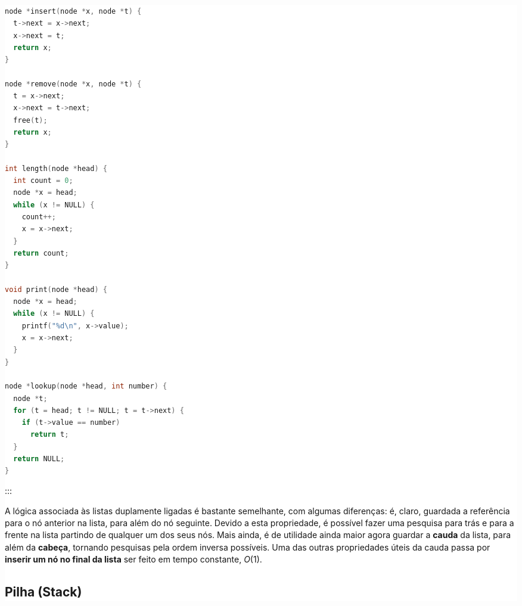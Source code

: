 ```c
node *insert(node *x, node *t) {
  t->next = x->next;
  x->next = t;
  return x;
}

node *remove(node *x, node *t) {
  t = x->next;
  x->next = t->next;
  free(t);
  return x;
}

int length(node *head) {
  int count = 0;
  node *x = head;
  while (x != NULL) {
    count++;
    x = x->next;
  }
  return count;
}

void print(node *head) {
  node *x = head;
  while (x != NULL) {
    printf("%d\n", x->value);
    x = x->next;
  }
}

node *lookup(node *head, int number) {
  node *t;
  for (t = head; t != NULL; t = t->next) {
    if (t->value == number)
      return t;
  }
  return NULL;
}
```

:::

A lógica associada às listas duplamente ligadas é bastante semelhante, com algumas diferenças: é, claro, guardada a referência para o nó anterior na lista, para além do nó seguinte. Devido a esta propriedade, é possível fazer uma pesquisa para trás e para a frente na lista partindo de qualquer um dos seus nós. Mais ainda, é de utilidade ainda maior agora guardar a **cauda** da lista, para além da **cabeça**, tornando pesquisas pela ordem inversa possíveis. Uma das outras propriedades úteis da cauda passa por **inserir um nó no final da lista** ser feito em tempo constante, $O(1)$.

## Pilha (Stack)
